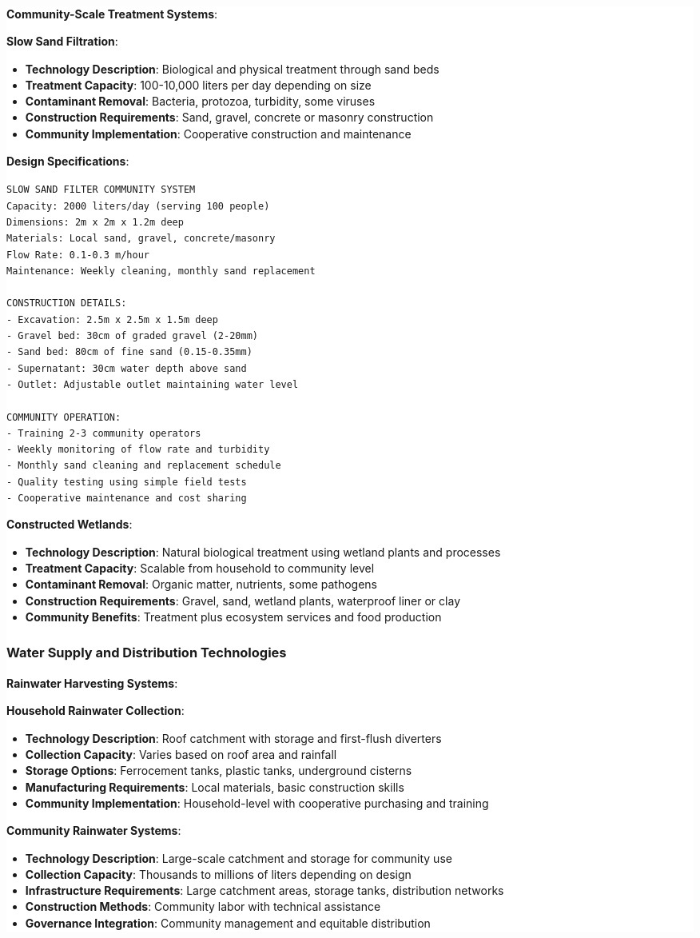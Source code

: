 **Community-Scale Treatment Systems**:

**Slow Sand Filtration**:
- **Technology Description**: Biological and physical treatment through sand beds
- **Treatment Capacity**: 100-10,000 liters per day depending on size
- **Contaminant Removal**: Bacteria, protozoa, turbidity, some viruses
- **Construction Requirements**: Sand, gravel, concrete or masonry construction
- **Community Implementation**: Cooperative construction and maintenance

**Design Specifications**:
```
SLOW SAND FILTER COMMUNITY SYSTEM
Capacity: 2000 liters/day (serving 100 people)
Dimensions: 2m x 2m x 1.2m deep
Materials: Local sand, gravel, concrete/masonry
Flow Rate: 0.1-0.3 m/hour
Maintenance: Weekly cleaning, monthly sand replacement

CONSTRUCTION DETAILS:
- Excavation: 2.5m x 2.5m x 1.5m deep
- Gravel bed: 30cm of graded gravel (2-20mm)
- Sand bed: 80cm of fine sand (0.15-0.35mm)
- Supernatant: 30cm water depth above sand
- Outlet: Adjustable outlet maintaining water level

COMMUNITY OPERATION:
- Training 2-3 community operators
- Weekly monitoring of flow rate and turbidity
- Monthly sand cleaning and replacement schedule
- Quality testing using simple field tests
- Cooperative maintenance and cost sharing
```

**Constructed Wetlands**:
- **Technology Description**: Natural biological treatment using wetland plants and processes
- **Treatment Capacity**: Scalable from household to community level
- **Contaminant Removal**: Organic matter, nutrients, some pathogens
- **Construction Requirements**: Gravel, sand, wetland plants, waterproof liner or clay
- **Community Benefits**: Treatment plus ecosystem services and food production

### **Water Supply and Distribution Technologies**

**Rainwater Harvesting Systems**:

**Household Rainwater Collection**:
- **Technology Description**: Roof catchment with storage and first-flush diverters
- **Collection Capacity**: Varies based on roof area and rainfall
- **Storage Options**: Ferrocement tanks, plastic tanks, underground cisterns
- **Manufacturing Requirements**: Local materials, basic construction skills
- **Community Implementation**: Household-level with cooperative purchasing and training

**Community Rainwater Systems**:
- **Technology Description**: Large-scale catchment and storage for community use
- **Collection Capacity**: Thousands to millions of liters depending on design
- **Infrastructure Requirements**: Large catchment areas, storage tanks, distribution networks
- **Construction Methods**: Community labor with technical assistance
- **Governance Integration**: Community management and equitable distribution
